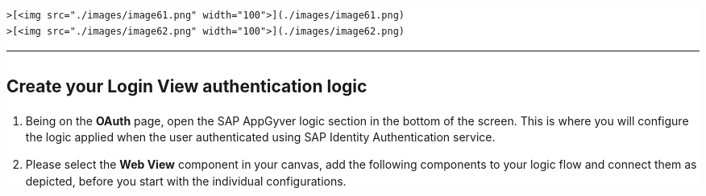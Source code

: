     >[<img src="./images/image61.png" width="100">](./images/image61.png)
    >[<img src="./images/image62.png" width="100">](./images/image62.png)

---

## Create your Login View authentication logic

1. Being on the **OAuth** page, open the SAP AppGyver logic section in the bottom of the screen. This is where you will configure the logic applied when the user authenticated using SAP Identity Authentication service. 

2. Please select the **Web View** component in your canvas, add the following components to your logic flow and connect them as depicted, before you start with the individual configurations. 